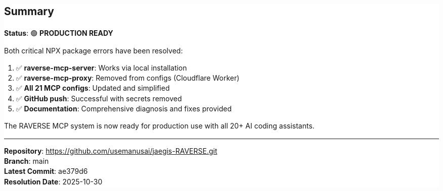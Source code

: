 
## Summary

**Status**: 🟢 **PRODUCTION READY**

Both critical NPX package errors have been resolved:

1. ✅ **raverse-mcp-server**: Works via local installation
2. ✅ **raverse-mcp-proxy**: Removed from configs (Cloudflare Worker)
3. ✅ **All 21 MCP configs**: Updated and simplified
4. ✅ **GitHub push**: Successful with secrets removed
5. ✅ **Documentation**: Comprehensive diagnosis and fixes provided

The RAVERSE MCP system is now ready for production use with all 20+ AI coding assistants.

---

**Repository**: https://github.com/usemanusai/jaegis-RAVERSE.git  
**Branch**: main  
**Latest Commit**: ae379d6  
**Resolution Date**: 2025-10-30

